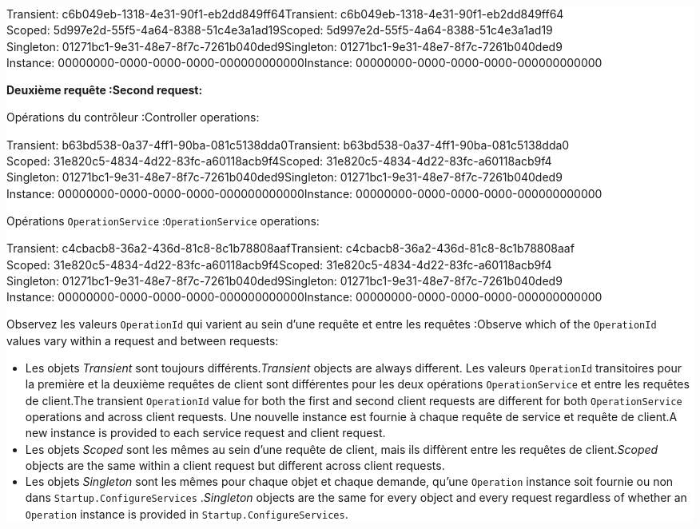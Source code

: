 <span data-ttu-id="68b1c-439">Transient: c6b049eb-1318-4e31-90f1-eb2dd849ff64</span><span class="sxs-lookup"><span data-stu-id="68b1c-439">Transient: c6b049eb-1318-4e31-90f1-eb2dd849ff64</span></span>  
<span data-ttu-id="68b1c-440">Scoped: 5d997e2d-55f5-4a64-8388-51c4e3a1ad19</span><span class="sxs-lookup"><span data-stu-id="68b1c-440">Scoped: 5d997e2d-55f5-4a64-8388-51c4e3a1ad19</span></span>  
<span data-ttu-id="68b1c-441">Singleton: 01271bc1-9e31-48e7-8f7c-7261b040ded9</span><span class="sxs-lookup"><span data-stu-id="68b1c-441">Singleton: 01271bc1-9e31-48e7-8f7c-7261b040ded9</span></span>  
<span data-ttu-id="68b1c-442">Instance: 00000000-0000-0000-0000-000000000000</span><span class="sxs-lookup"><span data-stu-id="68b1c-442">Instance: 00000000-0000-0000-0000-000000000000</span></span>

<span data-ttu-id="68b1c-443">**Deuxième requête :**</span><span class="sxs-lookup"><span data-stu-id="68b1c-443">**Second request:**</span></span>

<span data-ttu-id="68b1c-444">Opérations du contrôleur :</span><span class="sxs-lookup"><span data-stu-id="68b1c-444">Controller operations:</span></span>

<span data-ttu-id="68b1c-445">Transient: b63bd538-0a37-4ff1-90ba-081c5138dda0</span><span class="sxs-lookup"><span data-stu-id="68b1c-445">Transient: b63bd538-0a37-4ff1-90ba-081c5138dda0</span></span>  
<span data-ttu-id="68b1c-446">Scoped: 31e820c5-4834-4d22-83fc-a60118acb9f4</span><span class="sxs-lookup"><span data-stu-id="68b1c-446">Scoped: 31e820c5-4834-4d22-83fc-a60118acb9f4</span></span>  
<span data-ttu-id="68b1c-447">Singleton: 01271bc1-9e31-48e7-8f7c-7261b040ded9</span><span class="sxs-lookup"><span data-stu-id="68b1c-447">Singleton: 01271bc1-9e31-48e7-8f7c-7261b040ded9</span></span>  
<span data-ttu-id="68b1c-448">Instance: 00000000-0000-0000-0000-000000000000</span><span class="sxs-lookup"><span data-stu-id="68b1c-448">Instance: 00000000-0000-0000-0000-000000000000</span></span>

<span data-ttu-id="68b1c-449">Opérations `OperationService` :</span><span class="sxs-lookup"><span data-stu-id="68b1c-449">`OperationService` operations:</span></span>

<span data-ttu-id="68b1c-450">Transient: c4cbacb8-36a2-436d-81c8-8c1b78808aaf</span><span class="sxs-lookup"><span data-stu-id="68b1c-450">Transient: c4cbacb8-36a2-436d-81c8-8c1b78808aaf</span></span>  
<span data-ttu-id="68b1c-451">Scoped: 31e820c5-4834-4d22-83fc-a60118acb9f4</span><span class="sxs-lookup"><span data-stu-id="68b1c-451">Scoped: 31e820c5-4834-4d22-83fc-a60118acb9f4</span></span>  
<span data-ttu-id="68b1c-452">Singleton: 01271bc1-9e31-48e7-8f7c-7261b040ded9</span><span class="sxs-lookup"><span data-stu-id="68b1c-452">Singleton: 01271bc1-9e31-48e7-8f7c-7261b040ded9</span></span>  
<span data-ttu-id="68b1c-453">Instance: 00000000-0000-0000-0000-000000000000</span><span class="sxs-lookup"><span data-stu-id="68b1c-453">Instance: 00000000-0000-0000-0000-000000000000</span></span>

<span data-ttu-id="68b1c-454">Observez les valeurs `OperationId` qui varient au sein d’une requête et entre les requêtes :</span><span class="sxs-lookup"><span data-stu-id="68b1c-454">Observe which of the `OperationId` values vary within a request and between requests:</span></span>

* <span data-ttu-id="68b1c-455">Les objets *Transient* sont toujours différents.</span><span class="sxs-lookup"><span data-stu-id="68b1c-455">*Transient* objects are always different.</span></span> <span data-ttu-id="68b1c-456">Les valeurs `OperationId` transitoires pour la première et la deuxième requêtes de client sont différentes pour les deux opérations `OperationService` et entre les requêtes de client.</span><span class="sxs-lookup"><span data-stu-id="68b1c-456">The transient `OperationId` value for both the first and second client requests are different for both `OperationService` operations and across client requests.</span></span> <span data-ttu-id="68b1c-457">Une nouvelle instance est fournie à chaque requête de service et requête de client.</span><span class="sxs-lookup"><span data-stu-id="68b1c-457">A new instance is provided to each service request and client request.</span></span>
* <span data-ttu-id="68b1c-458">Les objets *Scoped* sont les mêmes au sein d’une requête de client, mais ils diffèrent entre les requêtes de client.</span><span class="sxs-lookup"><span data-stu-id="68b1c-458">*Scoped* objects are the same within a client request but different across client requests.</span></span>
* <span data-ttu-id="68b1c-459">Les objets *Singleton* sont les mêmes pour chaque objet et chaque demande, qu’une `Operation` instance soit fournie ou non dans `Startup.ConfigureServices` .</span><span class="sxs-lookup"><span data-stu-id="68b1c-459">*Singleton* objects are the same for every object and every request regardless of whether an `Operation` instance is provided in `Startup.ConfigureServices`.</span></span>
